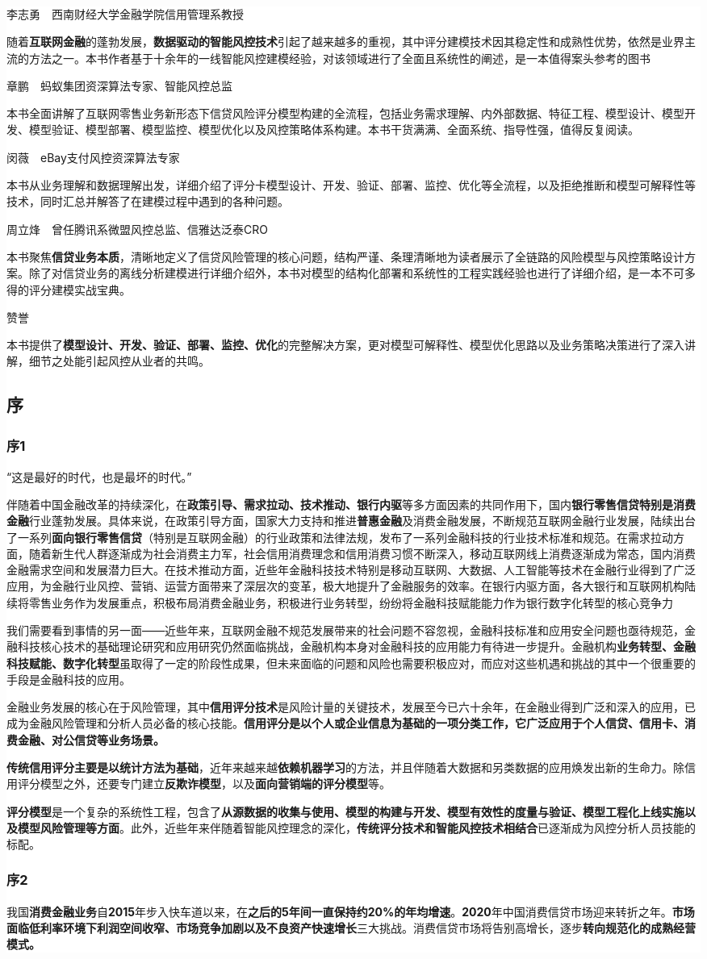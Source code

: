 

李志勇　西南财经大学金融学院信用管理系教授

随着**互联网金融**的蓬勃发展，**数据驱动的智能风控技术**引起了越来越多的重视，其中评分建模技术因其稳定性和成熟性优势，依然是业界主流的方法之一。本书作者基于十余年的一线智能风控建模经验，对该领域进行了全面且系统性的阐述，是一本值得案头参考的图书



章鹏　蚂蚁集团资深算法专家、智能风控总监

本书全面讲解了互联网零售业务新形态下信贷风险评分模型构建的全流程，包括业务需求理解、内外部数据、特征工程、模型设计、模型开发、模型验证、模型部署、模型监控、模型优化以及风控策略体系构建。本书干货满满、全面系统、指导性强，值得反复阅读。



闵薇　eBay支付风控资深算法专家

本书从业务理解和数据理解出发，详细介绍了评分卡模型设计、开发、验证、部署、监控、优化等全流程，以及拒绝推断和模型可解释性等技术，同时汇总并解答了在建模过程中遇到的各种问题。



周立烽　曾任腾讯系微盟风控总监、信雅达泛泰CRO

本书聚焦**信贷业务本质**，清晰地定义了信贷风险管理的核心问题，结构严谨、条理清晰地为读者展示了全链路的风险模型与风控策略设计方案。除了对信贷业务的离线分析建模进行详细介绍外，本书对模型的结构化部署和系统性的工程实践经验也进行了详细介绍，是一本不可多得的评分建模实战宝典。





赞誉

本书提供了**模型设计、开发、验证、部署、监控、优化**的完整解决方案，更对模型可解释性、模型优化思路以及业务策略决策进行了深入讲解，细节之处能引起风控从业者的共鸣。

## 序

### 序1

“这是最好的时代，也是最坏的时代。”

伴随着中国金融改革的持续深化，在**政策引导、需求拉动、技术推动、银行内驱**等多方面因素的共同作用下，国内**银行零售信贷特别是消费金融**行业蓬勃发展。具体来说，在政策引导方面，国家大力支持和推进**普惠金融**及消费金融发展，不断规范互联网金融行业发展，陆续出台了一系列**面向银行零售信贷**（特别是互联网金融）的行业政策和法律法规，发布了一系列金融科技的行业技术标准和规范。在需求拉动方面，随着新生代人群逐渐成为社会消费主力军，社会信用消费理念和信用消费习惯不断深入，移动互联网线上消费逐渐成为常态，国内消费金融需求空间和发展潜力巨大。在技术推动方面，近些年金融科技技术特别是移动互联网、大数据、人工智能等技术在金融行业得到了广泛应用，为金融行业风控、营销、运营方面带来了深层次的变革，极大地提升了金融服务的效率。在银行内驱方面，各大银行和互联网机构陆续将零售业务作为发展重点，积极布局消费金融业务，积极进行业务转型，纷纷将金融科技赋能能力作为银行数字化转型的核心竞争力

我们需要看到事情的另一面——近些年来，互联网金融不规范发展带来的社会问题不容忽视，金融科技标准和应用安全问题也亟待规范，金融科技核心技术的基础理论研究和应用研究仍然面临挑战，金融机构本身对金融科技的应用能力有待进一步提升。金融机构**业务转型、金融科技赋能、数字化转型**虽取得了一定的阶段性成果，但未来面临的问题和风险也需要积极应对，而应对这些机遇和挑战的其中一个很重要的手段是金融科技的应用。

金融业务发展的核心在于风险管理，其中**信用评分技术**是风险计量的关键技术，发展至今已六十余年，在金融业得到广泛和深入的应用，已成为金融风险管理和分析人员必备的核心技能。**信用评分是以个人或企业信息为基础的一项分类工作，它广泛应用于个人信贷、信用卡、消费金融、对公信贷等业务场景。**

**传统信用评分主要是以统计方法为基础**，近年来越来越**依赖机器学习**的方法，并且伴随着大数据和另类数据的应用焕发出新的生命力。除信用评分模型之外，还要专门建立**反欺诈模型**，以及**面向营销端的评分模型**等。

**评分模型**是一个复杂的系统性工程，包含了**从源数据的收集与使用、模型的构建与开发、模型有效性的度量与验证、模型工程化上线实施以及模型风险管理等方面**。此外，近些年来伴随着智能风控理念的深化，**传统评分技术和智能风控技术相结合**已逐渐成为风控分析人员技能的标配。

### 序2

我国**消费金融业务**自**2015**年步入快车道以来，在**之后的5年间一直保持约20%的年均增速**。**2020**年中国消费信贷市场迎来转折之年。**市场面临低利率环境下利润空间收窄、市场竞争加剧以及不良资产快速增长**三大挑战。消费信贷市场将告别高增长，逐步**转向规范化的成熟经营模式。**
